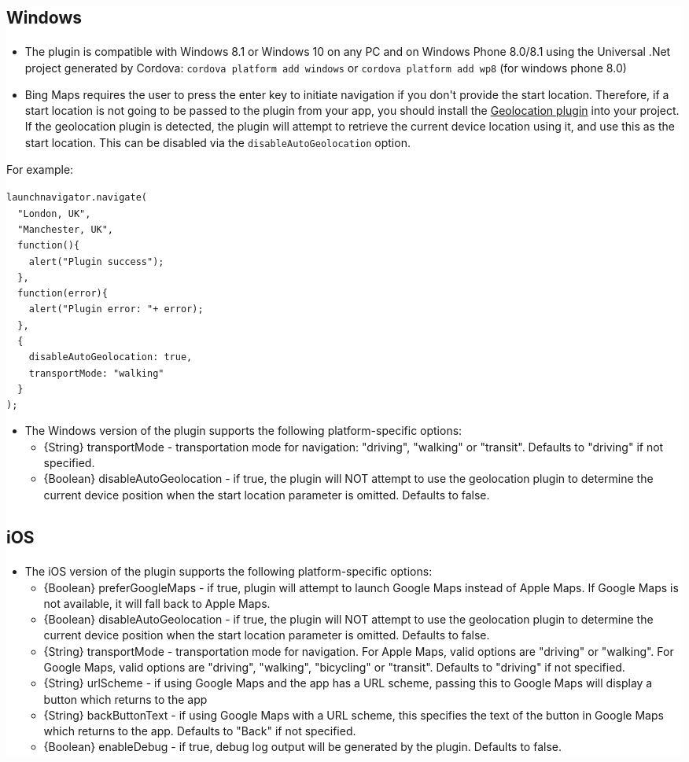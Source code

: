 ## Windows

- The plugin is compatible with Windows 8.1 or Windows 10 on any PC and on Windows Phone 8.0/8.1 using the Universal .Net project generated by Cordova: `cordova platform add windows` or `cordova platform add wp8` (for windows phone 8.0)

- Bing Maps requires the user to press the enter key to initiate navigation if you don't provide the start location.
Therefore, if a start location is not going to be passed to the plugin from your app, you should install the [Geolocation plugin](https://github.com/apache/cordova-plugin-geolocation) into your project.
If the geolocation plugin is detected, the plugin will attempt to retrieve the current device location using it, and use this as the start location.
This can be disabled via the `disableAutoGeolocation` option.

For example:

    launchnavigator.navigate(
      "London, UK",
      "Manchester, UK",
      function(){
        alert("Plugin success");
      },
      function(error){
        alert("Plugin error: "+ error);
      },
      {
        disableAutoGeolocation: true,
        transportMode: "walking"
      }
    );

- The Windows version of the plugin supports the following platform-specific options:
  - {String} transportMode - transportation mode for navigation: "driving", "walking" or "transit". Defaults to "driving" if not specified.
  - {Boolean} disableAutoGeolocation - if true, the plugin will NOT attempt to use the geolocation plugin to determine the current device position when the start location parameter is omitted. Defaults to false.

## iOS

- The iOS version of the plugin supports the following platform-specific options:
  - {Boolean} preferGoogleMaps - if true, plugin will attempt to launch Google Maps instead of Apple Maps. If Google Maps is not available, it will fall back to Apple Maps.
  - {Boolean} disableAutoGeolocation - if true, the plugin will NOT attempt to use the geolocation plugin to determine the current device position when the start location parameter is omitted. Defaults to false.
  - {String} transportMode - transportation mode for navigation. For Apple Maps, valid options are "driving" or "walking". For Google Maps, valid options are "driving", "walking", "bicycling" or "transit". Defaults to "driving" if not specified.
  - {String} urlScheme - if using Google Maps and the app has a URL scheme, passing this to Google Maps will display a button which returns to the app
  - {String} backButtonText - if using Google Maps with a URL scheme, this specifies the text of the button in Google Maps which returns to the app. Defaults to "Back" if not specified.
  - {Boolean} enableDebug - if true, debug log output will be generated by the plugin. Defaults to false.
